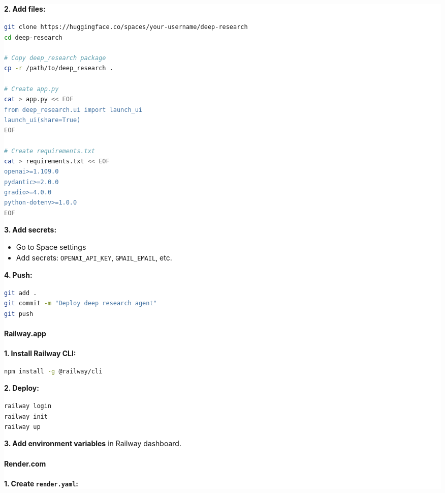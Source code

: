 **2. Add files:**

```bash
git clone https://huggingface.co/spaces/your-username/deep-research
cd deep-research

# Copy deep_research package
cp -r /path/to/deep_research .

# Create app.py
cat > app.py << EOF
from deep_research.ui import launch_ui
launch_ui(share=True)
EOF

# Create requirements.txt
cat > requirements.txt << EOF
openai>=1.109.0
pydantic>=2.0.0
gradio>=4.0.0
python-dotenv>=1.0.0
EOF
```

**3. Add secrets:**
- Go to Space settings
- Add secrets: `OPENAI_API_KEY`, `GMAIL_EMAIL`, etc.

**4. Push:**

```bash
git add .
git commit -m "Deploy deep research agent"
git push
```

#### Railway.app

**1. Install Railway CLI:**

```bash
npm install -g @railway/cli
```

**2. Deploy:**

```bash
railway login
railway init
railway up
```

**3. Add environment variables** in Railway dashboard.

#### Render.com

**1. Create `render.yaml`:**
